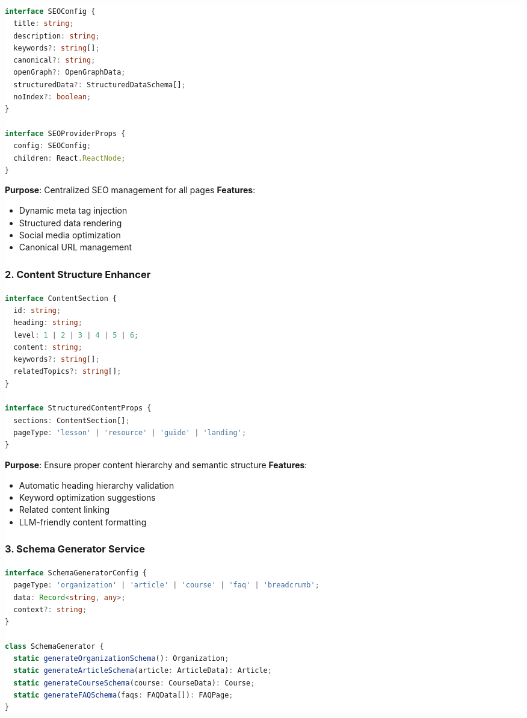 ```typescript
interface SEOConfig {
  title: string;
  description: string;
  keywords?: string[];
  canonical?: string;
  openGraph?: OpenGraphData;
  structuredData?: StructuredDataSchema[];
  noIndex?: boolean;
}

interface SEOProviderProps {
  config: SEOConfig;
  children: React.ReactNode;
}
```

**Purpose**: Centralized SEO management for all pages
**Features**: 
- Dynamic meta tag injection
- Structured data rendering
- Social media optimization
- Canonical URL management

### 2. Content Structure Enhancer

```typescript
interface ContentSection {
  id: string;
  heading: string;
  level: 1 | 2 | 3 | 4 | 5 | 6;
  content: string;
  keywords?: string[];
  relatedTopics?: string[];
}

interface StructuredContentProps {
  sections: ContentSection[];
  pageType: 'lesson' | 'resource' | 'guide' | 'landing';
}
```

**Purpose**: Ensure proper content hierarchy and semantic structure
**Features**:
- Automatic heading hierarchy validation
- Keyword optimization suggestions
- Related content linking
- LLM-friendly content formatting

### 3. Schema Generator Service

```typescript
interface SchemaGeneratorConfig {
  pageType: 'organization' | 'article' | 'course' | 'faq' | 'breadcrumb';
  data: Record<string, any>;
  context?: string;
}

class SchemaGenerator {
  static generateOrganizationSchema(): Organization;
  static generateArticleSchema(article: ArticleData): Article;
  static generateCourseSchema(course: CourseData): Course;
  static generateFAQSchema(faqs: FAQData[]): FAQPage;
}
```
